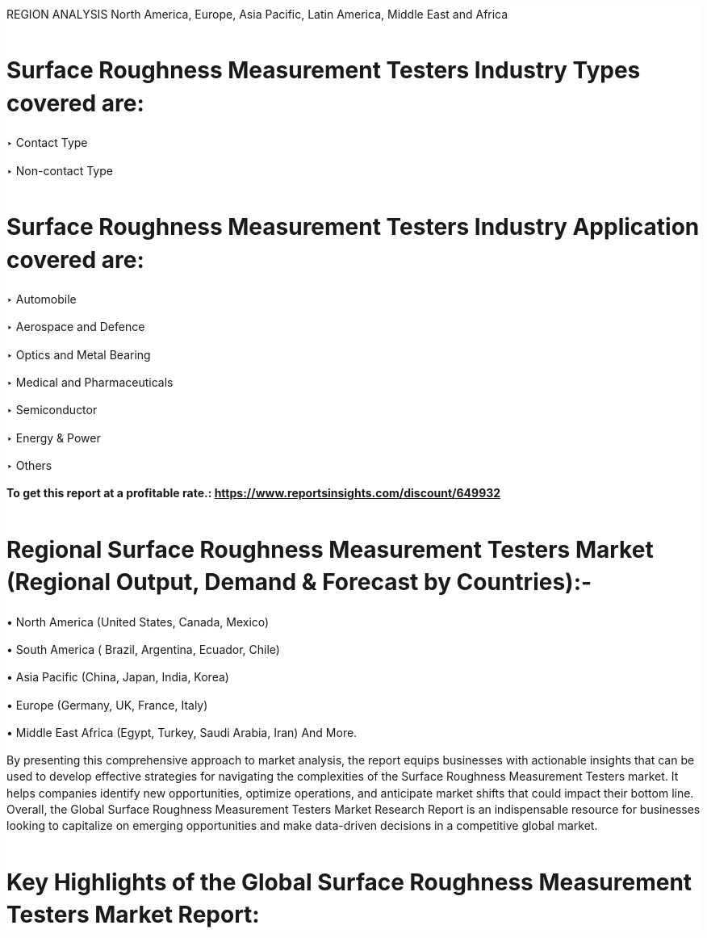 <td>REGION ANALYSIS</td>
<td>North America, Europe, Asia Pacific, Latin America, Middle East and Africa</td>
</tr>
</table>

# <strong>Surface Roughness Measurement Testers Industry Types covered are:</strong>

‣ Contact Type

‣ Non-contact Type

# <strong>Surface Roughness Measurement Testers Industry Application covered are:</strong>

‣ Automobile

‣ Aerospace and Defence

‣ Optics and Metal Bearing

‣ Medical and Pharmaceuticals

‣ Semiconductor

‣ Energy & Power

‣ Others

<strong>To get this report at a profitable rate.: <a href=https://www.reportsinsights.com/discount/649932>https://www.reportsinsights.com/discount/649932</a></strong></font>

# <strong>Regional Surface Roughness Measurement Testers Market (Regional Output, Demand &amp; Forecast by Countries):-</strong>

• North America (United States, Canada, Mexico)

• South America ( Brazil, Argentina, Ecuador, Chile)

• Asia Pacific (China, Japan, India, Korea)

• Europe (Germany, UK, France, Italy)

• Middle East Africa (Egypt, Turkey, Saudi Arabia, Iran) And More.

By presenting this comprehensive approach to market analysis, the report equips businesses with actionable insights that can be used to develop effective strategies for navigating the complexities of the Surface Roughness Measurement Testers market. It helps companies identify new opportunities, optimize operations, and anticipate market shifts that could impact their bottom line. Overall, the Global Surface Roughness Measurement Testers Market Research Report is an indispensable resource for businesses looking to capitalize on emerging opportunities and make data-driven decisions in a competitive global market.

# <strong>Key Highlights of the Global Surface Roughness Measurement Testers Market Report:</strong>
